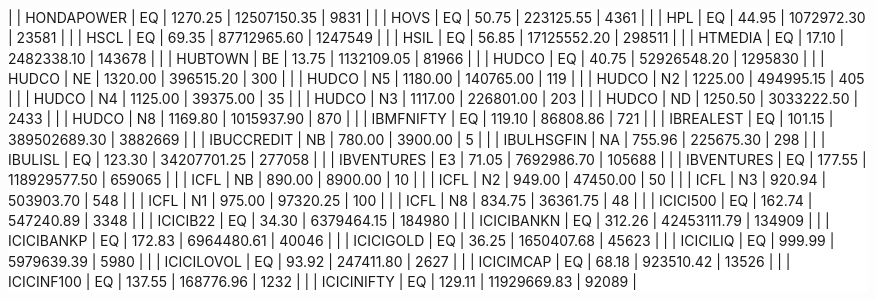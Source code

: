 |  | HONDAPOWER | EQ | 1270.25 | 12507150.35 | 9831 |
|  | HOVS | EQ | 50.75 | 223125.55 | 4361 |
|  | HPL | EQ | 44.95 | 1072972.30 | 23581 |
|  | HSCL | EQ | 69.35 | 87712965.60 | 1247549 |
|  | HSIL | EQ | 56.85 | 17125552.20 | 298511 |
|  | HTMEDIA | EQ | 17.10 | 2482338.10 | 143678 |
|  | HUBTOWN | BE | 13.75 | 1132109.05 | 81966 |
|  | HUDCO | EQ | 40.75 | 52926548.20 | 1295830 |
|  | HUDCO | NE | 1320.00 | 396515.20 | 300 |
|  | HUDCO | N5 | 1180.00 | 140765.00 | 119 |
|  | HUDCO | N2 | 1225.00 | 494995.15 | 405 |
|  | HUDCO | N4 | 1125.00 | 39375.00 | 35 |
|  | HUDCO | N3 | 1117.00 | 226801.00 | 203 |
|  | HUDCO | ND | 1250.50 | 3033222.50 | 2433 |
|  | HUDCO | N8 | 1169.80 | 1015937.90 | 870 |
|  | IBMFNIFTY | EQ | 119.10 | 86808.86 | 721 |
|  | IBREALEST | EQ | 101.15 | 389502689.30 | 3882669 |
|  | IBUCCREDIT | NB | 780.00 | 3900.00 | 5 |
|  | IBULHSGFIN | NA | 755.96 | 225675.30 | 298 |
|  | IBULISL | EQ | 123.30 | 34207701.25 | 277058 |
|  | IBVENTURES | E3 | 71.05 | 7692986.70 | 105688 |
|  | IBVENTURES | EQ | 177.55 | 118929577.50 | 659065 |
|  | ICFL | NB | 890.00 | 8900.00 | 10 |
|  | ICFL | N2 | 949.00 | 47450.00 | 50 |
|  | ICFL | N3 | 920.94 | 503903.70 | 548 |
|  | ICFL | N1 | 975.00 | 97320.25 | 100 |
|  | ICFL | N8 | 834.75 | 36361.75 | 48 |
|  | ICICI500 | EQ | 162.74 | 547240.89 | 3348 |
|  | ICICIB22 | EQ | 34.30 | 6379464.15 | 184980 |
|  | ICICIBANKN | EQ | 312.26 | 42453111.79 | 134909 |
|  | ICICIBANKP | EQ | 172.83 | 6964480.61 | 40046 |
|  | ICICIGOLD | EQ | 36.25 | 1650407.68 | 45623 |
|  | ICICILIQ | EQ | 999.99 | 5979639.39 | 5980 |
|  | ICICILOVOL | EQ | 93.92 | 247411.80 | 2627 |
|  | ICICIMCAP | EQ | 68.18 | 923510.42 | 13526 |
|  | ICICINF100 | EQ | 137.55 | 168776.96 | 1232 |
|  | ICICINIFTY | EQ | 129.11 | 11929669.83 | 92089 |